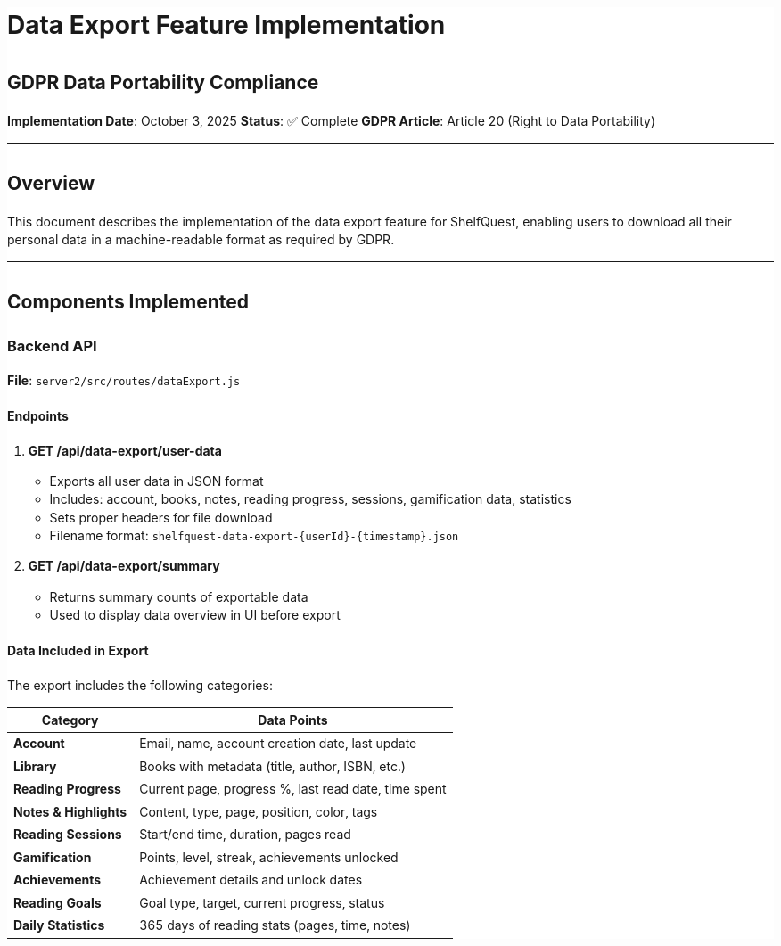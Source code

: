 # Data Export Feature Implementation
## GDPR Data Portability Compliance

**Implementation Date**: October 3, 2025
**Status**: ✅ Complete
**GDPR Article**: Article 20 (Right to Data Portability)

---

## Overview

This document describes the implementation of the data export feature for ShelfQuest, enabling users to download all their personal data in a machine-readable format as required by GDPR.

---

## Components Implemented

### Backend API

**File**: `server2/src/routes/dataExport.js`

#### Endpoints

1. **GET /api/data-export/user-data**
   - Exports all user data in JSON format
   - Includes: account, books, notes, reading progress, sessions, gamification data, statistics
   - Sets proper headers for file download
   - Filename format: `shelfquest-data-export-{userId}-{timestamp}.json`

2. **GET /api/data-export/summary**
   - Returns summary counts of exportable data
   - Used to display data overview in UI before export

#### Data Included in Export

The export includes the following categories:

| Category | Data Points |
|----------|-------------|
| **Account** | Email, name, account creation date, last update |
| **Library** | Books with metadata (title, author, ISBN, etc.) |
| **Reading Progress** | Current page, progress %, last read date, time spent |
| **Notes & Highlights** | Content, type, page, position, color, tags |
| **Reading Sessions** | Start/end time, duration, pages read |
| **Gamification** | Points, level, streak, achievements unlocked |
| **Achievements** | Achievement details and unlock dates |
| **Reading Goals** | Goal type, target, current progress, status |
| **Daily Statistics** | 365 days of reading stats (pages, time, notes) |
